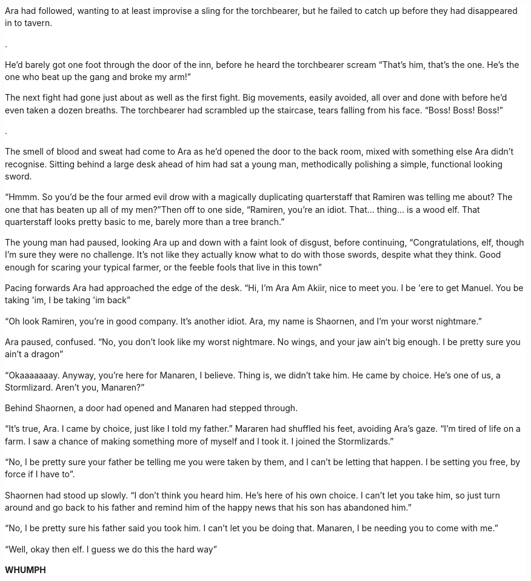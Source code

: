 Ara had followed, wanting to at least improvise a sling for the torchbearer, but he failed to catch up before they had disappeared in to tavern.

.

He’d barely got one foot through the door of the inn, before he heard the torchbearer scream “That’s him, that’s the one.  He’s the one who beat up the gang and broke my arm!”

The next fight had gone just about as well as the first fight.  Big movements, easily avoided, all over and done with before he’d even taken a dozen breaths.  The torchbearer had scrambled up the staircase, tears falling from his face.  “Boss! Boss! Boss!”

.

The smell of blood and sweat had come to Ara as he’d opened the door to the back room, mixed with something else Ara didn’t recognise.  Sitting behind a large desk ahead of him had sat a young man, methodically polishing a simple, functional looking sword.

“Hmmm. So you’d be the four armed evil drow with a magically duplicating quarterstaff that Ramiren was telling me about?  The one that has beaten up all of my men?”Then off to one side, “Ramiren, you’re an idiot.  That… thing… is a wood elf. That quarterstaff looks pretty basic to me, barely more than a tree branch.”

The young man had paused, looking Ara up and down with a faint look of disgust, before continuing, “Congratulations, elf, though I’m sure they were no challenge.  It’s not like they actually know what to do with those swords, despite what they think.  Good enough for scaring your typical farmer, or the feeble fools that live in this town”

Pacing forwards Ara had approached the edge of the desk.  “Hi, I’m Ara Am Akiir, nice to meet you.  I be 'ere to get Manuel.  You be taking 'im, I be taking 'im back”

“Oh look Ramiren, you’re in good company.  It’s another idiot.  Ara, my name is Shaornen, and I’m your worst nightmare.”

Ara paused, confused. “No, you don’t look like my worst nightmare.  No wings, and your jaw ain’t big enough.  I be pretty sure you ain’t a dragon”

“Okaaaaaaay.  Anyway, you’re here for Manaren, I believe.  Thing is, we didn’t take him.  He came by choice.  He’s one of us, a Stormlizard. Aren’t you, Manaren?”

Behind Shaornen, a door had opened and Manaren had stepped through.

“It’s true, Ara.  I came by choice, just like I told my father.”  Mararen had shuffled his feet, avoiding Ara’s gaze.  “I’m tired of life on a farm.  I saw a chance of making something more of myself and I took it.  I joined the Stormlizards.”

“No, I be pretty sure your father be telling me you were taken by them, and I can’t be letting that happen.  I be setting you free, by force if I have to”.

Shaornen had stood up slowly.  “I don’t think you heard him.  He’s here of his own choice.  I can’t let you take him, so just turn around and go back to his father and remind him of the happy news that his son has abandoned him.”

“No, I be pretty sure his father said you took him.  I can’t let you be doing that.  Manaren, I be needing you to come with me.”

“Well, okay then elf.  I guess we do this the hard way”

<strong>WHUMPH</strong>
